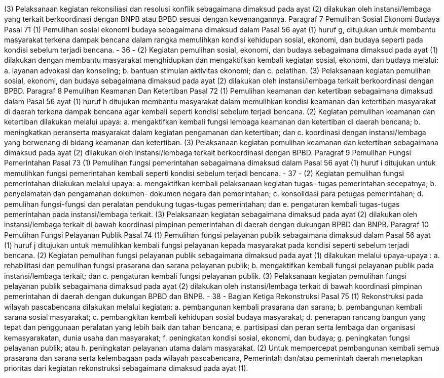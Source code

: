 (3) Pelaksanaan kegiatan rekonsiliasi dan resolusi konflik sebagaimana dimaksud pada ayat (2) dilakukan oleh instansi/lembaga yang terkait berkoordinasi dengan BNPB atau BPBD sesuai dengan kewenangannya. Paragraf 7 Pemulihan Sosial Ekonomi Budaya
Pasal 71
(1) Pemulihan sosial ekonomi budaya sebagaimana dimaksud dalam Pasal 56 ayat (1) huruf g, ditujukan untuk membantu masyarakat terkena dampak bencana dalam rangka memulihkan kondisi kehidupan sosial, ekonomi, dan budaya seperti pada kondisi sebelum terjadi bencana. - 36 - (2) Kegiatan pemulihan sosial, ekonomi, dan budaya sebagaimana dimaksud pada ayat (1) dilakukan dengan membantu masyarakat menghidupkan dan mengaktifkan kembali kegiatan sosial, ekonomi, dan budaya melalui:
a. layanan advokasi dan konseling;
b. bantuan stimulan aktivitas ekonomi; dan
c. pelatihan.
(3) Pelaksanaan kegiatan pemulihan sosial, ekonomi, dan budaya sebagaimana dimaksud pada ayat (2) dilakukan oleh instansi/lembaga terkait berkoordinasi dengan BPBD. Paragraf 8 Pemulihan Keamanan Dan Ketertiban
Pasal 72
(1) Pemulihan keamanan dan ketertiban sebagaimana dimaksud dalam Pasal 56 ayat (1) huruf h ditujukan membantu masyarakat dalam memulihkan kondisi keamanan dan ketertiban masyarakat di daerah terkena dampak bencana agar kembali seperti kondisi sebelum terjadi bencana.
(2) Kegiatan pemulihan keamanan dan ketertiban dilakukan melalui upaya:
a. mengaktifkan kembali fungsi lembaga keamanan dan ketertiban di daerah bencana;
b. meningkatkan peranserta masyarakat dalam kegiatan pengamanan dan ketertiban; dan
c. koordinasi dengan instansi/lembaga yang berwenang di bidang keamanan dan ketertiban.
(3) Pelaksanaan kegiatan pemulihan keamanan dan ketertiban sebagaimana dimaksud pada ayat (2) dilakukan oleh instansi/lembaga terkait berkoordinasi dengan BPBD. Paragraf 9 Pemulihan Fungsi Pemerintahan
Pasal 73
(1) Pemulihan fungsi pemerintahan sebagaimana dimaksud dalam Pasal 56 ayat (1) huruf i ditujukan untuk memulihkan fungsi pemerintahan kembali seperti kondisi sebelum terjadi bencana. - 37 - (2) Kegiatan pemulihan fungsi pemerintahan dilakukan melalui upaya:
a. mengaktifkan kembali pelaksanaan kegiatan tugas- tugas pemerintahan secepatnya;
b. penyelamatan dan pengamanan dokumen- dokumen negara dan pemerintahan;
c. konsolidasi para petugas pemerintahan;
d. pemulihan fungsi-fungsi dan peralatan pendukung tugas-tugas pemerintahan; dan
e. pengaturan kembali tugas-tugas pemerintahan pada instansi/lembaga terkait.
(3) Pelaksanaan kegiatan sebagaimana dimaksud pada ayat (2) dilakukan oleh instansi/lembaga terkait di bawah koordinasi pimpinan pemerintahan di daerah dengan dukungan BPBD dan BNPB. Paragraf 10 Pemulihan Fungsi Pelayanan Publik
Pasal 74
(1) Pemulihan fungsi pelayanan publik sebagaimana dimaksud dalam Pasal 56 ayat (1) huruf j ditujukan untuk memulihkan kembali fungsi pelayanan kepada masyarakat pada kondisi seperti sebelum terjadi bencana.
(2) Kegiatan pemulihan fungsi pelayanan publik sebagaimana dimaksud pada ayat (1) dilakukan melalui upaya-upaya :
a. rehabilitasi dan pemulihan fungsi prasarana dan sarana pelayanan publik;
b. mengaktifkan kembali fungsi pelayanan publik pada instansi/lembaga terkait; dan
c. pengaturan kembali fungsi pelayanan publik.
(3) Pelaksanaan kegiatan pemulihan fungsi pelayanan publik sebagaimana dimaksud pada ayat (2) dilakukan oleh instansi/lembaga terkait di bawah koordinasi pimpinan pemerintahan di daerah dengan dukungan BPBD dan BNPB. - 38 -
Bagian Ketiga Rekonstruksi
Pasal 75
(1) Rekonstruksi pada wilayah pascabencana dilakukan melalui kegiatan:
a. pembangunan kembali prasarana dan sarana;
b. pembangunan kembali sarana sosial masyarakat;
c. pembangkitan kembali kehidupan sosial budaya masyarakat;
d. penerapan rancang bangun yang tepat dan penggunaan peralatan yang lebih baik dan tahan bencana;
e. partisipasi dan peran serta lembaga dan organisasi kemasyarakatan, dunia usaha dan masyarakat;
f. peningkatan kondisi sosial, ekonomi, dan budaya;
g. peningkatan fungsi pelayanan publik; atau
h. peningkatan pelayanan utama dalam masyarakat.
(2) Untuk mempercepat pembangunan kembali semua prasarana dan sarana serta kelembagaan pada wilayah pascabencana, Pemerintah dan/atau pemerintah daerah menetapkan prioritas dari kegiatan rekonstruksi sebagaimana dimaksud pada ayat (1).